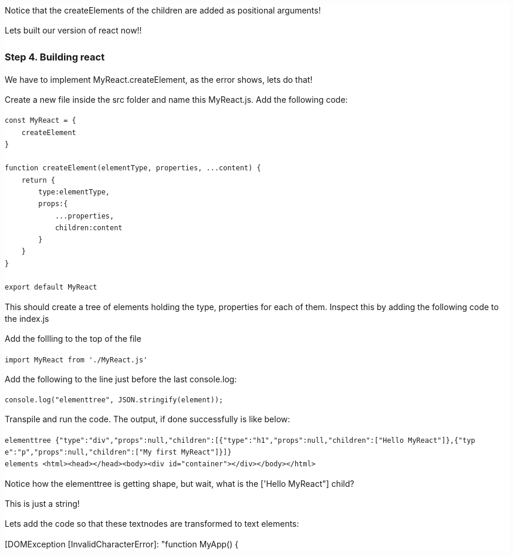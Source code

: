 Notice that the createElements of the children are added as positional arguments!

Lets built our version of react now!!


### Step 4. Building react

We have to implement MyReact.createElement, as the error shows, lets do that!

Create a new file inside the src folder and name this MyReact.js.
Add the following code:
```
const MyReact = {
    createElement
}

function createElement(elementType, properties, ...content) {
    return {
        type:elementType, 
        props:{
            ...properties, 
            children:content
        }
    }
}

export default MyReact
```

This should create a tree of elements holding the type, properties for each of them.
Inspect this by adding the following code to the index.js

Add the follling to the top of the file
```
import MyReact from './MyReact.js'

```

Add the following to the line  just before the last console.log:
```
console.log("elementtree", JSON.stringify(element));
```

Transpile and run the code. 
The output, if done successfully is like below:
```
elementtree {"type":"div","props":null,"children":[{"type":"h1","props":null,"children":["Hello MyReact"]},{"type":"p","props":null,"children":["My first MyReact"]}]}
elements <html><head></head><body><div id="container"></div></body></html>
```

Notice how the elementtree is getting shape, but wait, what is the ['Hello MyReact"] child?


This is just a string!

Lets add the code so that these textnodes are transformed to text elements:


[DOMException [InvalidCharacterError]: "function MyApp() {